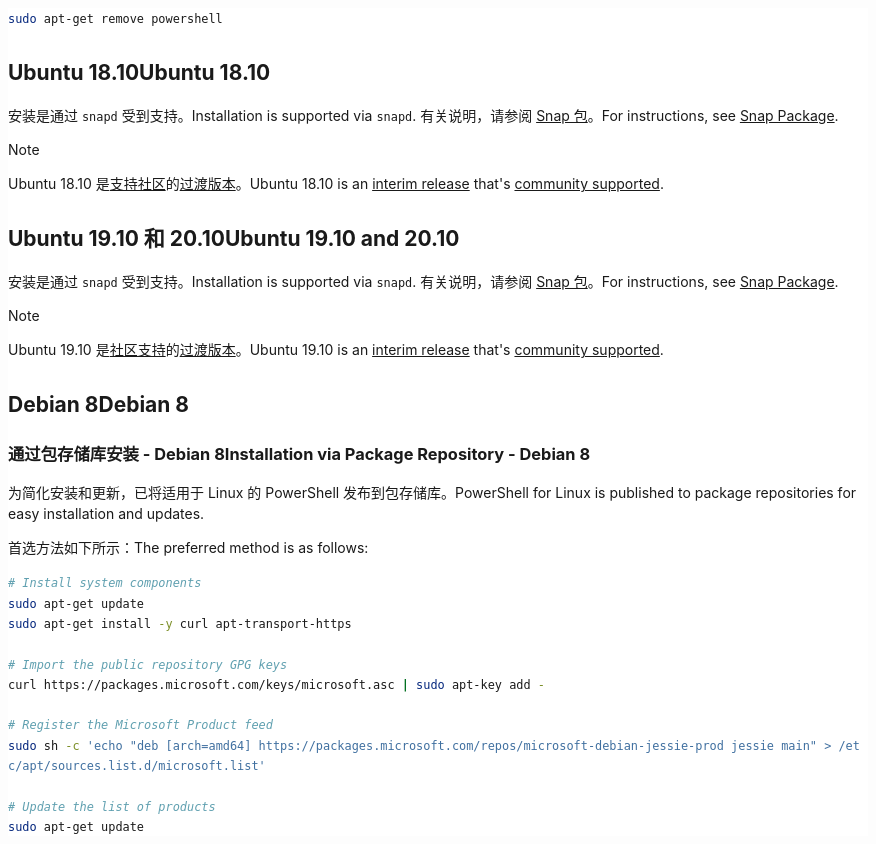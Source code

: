 ```sh
sudo apt-get remove powershell
```

## <a name="ubuntu-1810"></a><span data-ttu-id="ea4ea-179">Ubuntu 18.10</span><span class="sxs-lookup"><span data-stu-id="ea4ea-179">Ubuntu 18.10</span></span>

<span data-ttu-id="ea4ea-180">安装是通过 `snapd` 受到支持。</span><span class="sxs-lookup"><span data-stu-id="ea4ea-180">Installation is supported via `snapd`.</span></span> <span data-ttu-id="ea4ea-181">有关说明，请参阅 [Snap 包][snap]。</span><span class="sxs-lookup"><span data-stu-id="ea4ea-181">For instructions, see [Snap Package][snap].</span></span>

> [!NOTE]
> <span data-ttu-id="ea4ea-182">Ubuntu 18.10 是[支持社区](../powershell-support-lifecycle.md)的[过渡版本](https://www.ubuntu.com/about/release-cycle)。</span><span class="sxs-lookup"><span data-stu-id="ea4ea-182">Ubuntu 18.10 is an [interim release](https://www.ubuntu.com/about/release-cycle) that's [community supported](../powershell-support-lifecycle.md).</span></span>

## <a name="ubuntu-1910-and-2010"></a><span data-ttu-id="ea4ea-183">Ubuntu 19.10 和 20.10</span><span class="sxs-lookup"><span data-stu-id="ea4ea-183">Ubuntu 19.10 and 20.10</span></span>

<span data-ttu-id="ea4ea-184">安装是通过 `snapd` 受到支持。</span><span class="sxs-lookup"><span data-stu-id="ea4ea-184">Installation is supported via `snapd`.</span></span> <span data-ttu-id="ea4ea-185">有关说明，请参阅 [Snap 包][snap]。</span><span class="sxs-lookup"><span data-stu-id="ea4ea-185">For instructions, see [Snap Package][snap].</span></span>

> [!NOTE]
> <span data-ttu-id="ea4ea-186">Ubuntu 19.10 是[社区支持](../powershell-support-lifecycle.md)的[过渡版本](https://www.ubuntu.com/about/release-cycle)。</span><span class="sxs-lookup"><span data-stu-id="ea4ea-186">Ubuntu 19.10 is an [interim release](https://www.ubuntu.com/about/release-cycle) that's [community supported](../powershell-support-lifecycle.md).</span></span>

## <a name="debian-8"></a><span data-ttu-id="ea4ea-187">Debian 8</span><span class="sxs-lookup"><span data-stu-id="ea4ea-187">Debian 8</span></span>

### <a name="installation-via-package-repository---debian-8"></a><span data-ttu-id="ea4ea-188">通过包存储库安装 - Debian 8</span><span class="sxs-lookup"><span data-stu-id="ea4ea-188">Installation via Package Repository - Debian 8</span></span>

<span data-ttu-id="ea4ea-189">为简化安装和更新，已将适用于 Linux 的 PowerShell 发布到包存储库。</span><span class="sxs-lookup"><span data-stu-id="ea4ea-189">PowerShell for Linux is published to package repositories for easy installation and updates.</span></span>

<span data-ttu-id="ea4ea-190">首选方法如下所示：</span><span class="sxs-lookup"><span data-stu-id="ea4ea-190">The preferred method is as follows:</span></span>

```sh
# Install system components
sudo apt-get update
sudo apt-get install -y curl apt-transport-https

# Import the public repository GPG keys
curl https://packages.microsoft.com/keys/microsoft.asc | sudo apt-key add -

# Register the Microsoft Product feed
sudo sh -c 'echo "deb [arch=amd64] https://packages.microsoft.com/repos/microsoft-debian-jessie-prod jessie main" > /etc/apt/sources.list.d/microsoft.list'

# Update the list of products
sudo apt-get update
```

[snap]: #snap-package
[tar]: #binary-archives
[CentOS 7]: https://www.centos.org/download/
[Arch Linux]: https://www.archlinux.org/download/
[arch-release]: https://aur.archlinux.org/packages/powershell/
[arch-git]: https://aur.archlinux.org/packages/powershell-git/
[arch-bin]: https://aur.archlinux.org/packages/powershell-bin/
[amazon-dockerfile]: https://github.com/PowerShell/PowerShell-Docker/blob/master/release/community-stable/amazonlinux/docker/Dockerfile
[版本]: https://github.com/PowerShell/PowerShell/releases/latest
[releases]: https://github.com/PowerShell/PowerShell/releases/latest
[xdg-bds]: https://specifications.freedesktop.org/basedir-spec/basedir-spec-latest.html
[distros]: https://github.com/dotnet/core/blob/master/release-notes/3.0/3.0-supported-os.md#linux
[Distribution Support Request]: https://github.com/PowerShell/PowerShell/issues/new?assignees=&labels=Distribution-Request&template=Distribution_Request.md&title=Distribution+Support+Request